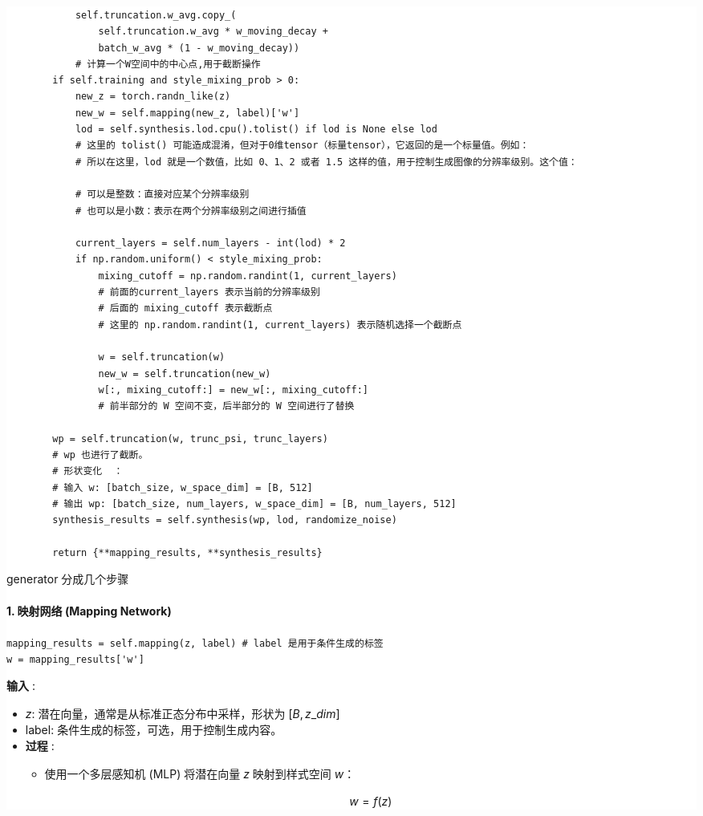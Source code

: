 ```
            self.truncation.w_avg.copy_(
                self.truncation.w_avg * w_moving_decay +
                batch_w_avg * (1 - w_moving_decay))
            # 计算一个W空间中的中心点,用于截断操作
        if self.training and style_mixing_prob > 0:
            new_z = torch.randn_like(z)
            new_w = self.mapping(new_z, label)['w']
            lod = self.synthesis.lod.cpu().tolist() if lod is None else lod
            # 这里的 tolist() 可能造成混淆，但对于0维tensor（标量tensor），它返回的是一个标量值。例如：
            # 所以在这里，lod 就是一个数值，比如 0、1、2 或者 1.5 这样的值，用于控制生成图像的分辨率级别。这个值：

            # 可以是整数：直接对应某个分辨率级别
            # 也可以是小数：表示在两个分辨率级别之间进行插值

            current_layers = self.num_layers - int(lod) * 2
            if np.random.uniform() < style_mixing_prob:
                mixing_cutoff = np.random.randint(1, current_layers)
                # 前面的current_layers 表示当前的分辨率级别
                # 后面的 mixing_cutoff 表示截断点
                # 这里的 np.random.randint(1, current_layers) 表示随机选择一个截断点

                w = self.truncation(w)
                new_w = self.truncation(new_w)
                w[:, mixing_cutoff:] = new_w[:, mixing_cutoff:]
                # 前半部分的 W 空间不变，后半部分的 W 空间进行了替换

        wp = self.truncation(w, trunc_psi, trunc_layers)
        # wp 也进行了截断。
        # 形状变化  ：
        # 输入 w: [batch_size, w_space_dim] = [B, 512]
        # 输出 wp: [batch_size, num_layers, w_space_dim] = [B, num_layers, 512]
        synthesis_results = self.synthesis(wp, lod, randomize_noise)

        return {**mapping_results, **synthesis_results}
```

generator 分成几个步骤

#### 1. 映射网络 (Mapping Network)

```
mapping_results = self.mapping(z, label) # label 是用于条件生成的标签
w = mapping_results['w']
```

**输入** :

- $z$: 潜在向量，通常是从标准正态分布中采样，形状为 $[B, z\_dim]$
- $\text{label}$: 条件生成的标签，可选，用于控制生成内容。
- **过程** :
  - 使用一个多层感知机 (MLP) 将潜在向量 $z$ 映射到样式空间 $w$：

    $$w = f(z) $$
